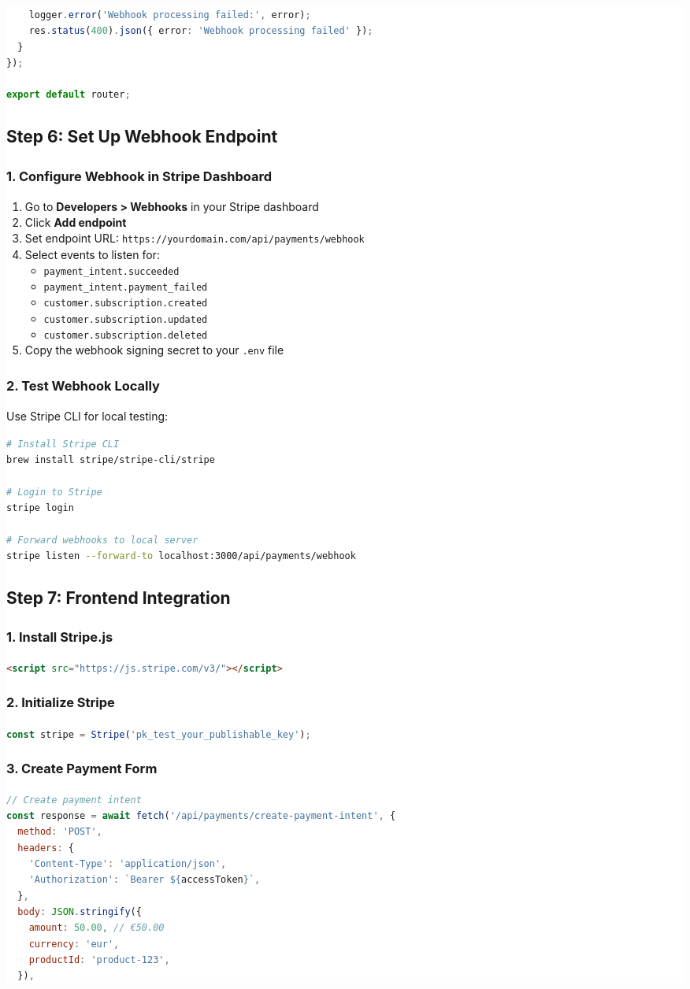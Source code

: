 ```typescript
    logger.error('Webhook processing failed:', error);
    res.status(400).json({ error: 'Webhook processing failed' });
  }
});

export default router;
```

## Step 6: Set Up Webhook Endpoint

### 1. Configure Webhook in Stripe Dashboard
1. Go to **Developers > Webhooks** in your Stripe dashboard
2. Click **Add endpoint**
3. Set endpoint URL: `https://yourdomain.com/api/payments/webhook`
4. Select events to listen for:
   - `payment_intent.succeeded`
   - `payment_intent.payment_failed`
   - `customer.subscription.created`
   - `customer.subscription.updated`
   - `customer.subscription.deleted`
5. Copy the webhook signing secret to your `.env` file

### 2. Test Webhook Locally
Use Stripe CLI for local testing:

```bash
# Install Stripe CLI
brew install stripe/stripe-cli/stripe

# Login to Stripe
stripe login

# Forward webhooks to local server
stripe listen --forward-to localhost:3000/api/payments/webhook
```

## Step 7: Frontend Integration

### 1. Install Stripe.js
```html
<script src="https://js.stripe.com/v3/"></script>
```

### 2. Initialize Stripe
```javascript
const stripe = Stripe('pk_test_your_publishable_key');
```

### 3. Create Payment Form
```javascript
// Create payment intent
const response = await fetch('/api/payments/create-payment-intent', {
  method: 'POST',
  headers: {
    'Content-Type': 'application/json',
    'Authorization': `Bearer ${accessToken}`,
  },
  body: JSON.stringify({
    amount: 50.00, // €50.00
    currency: 'eur',
    productId: 'product-123',
  }),
```